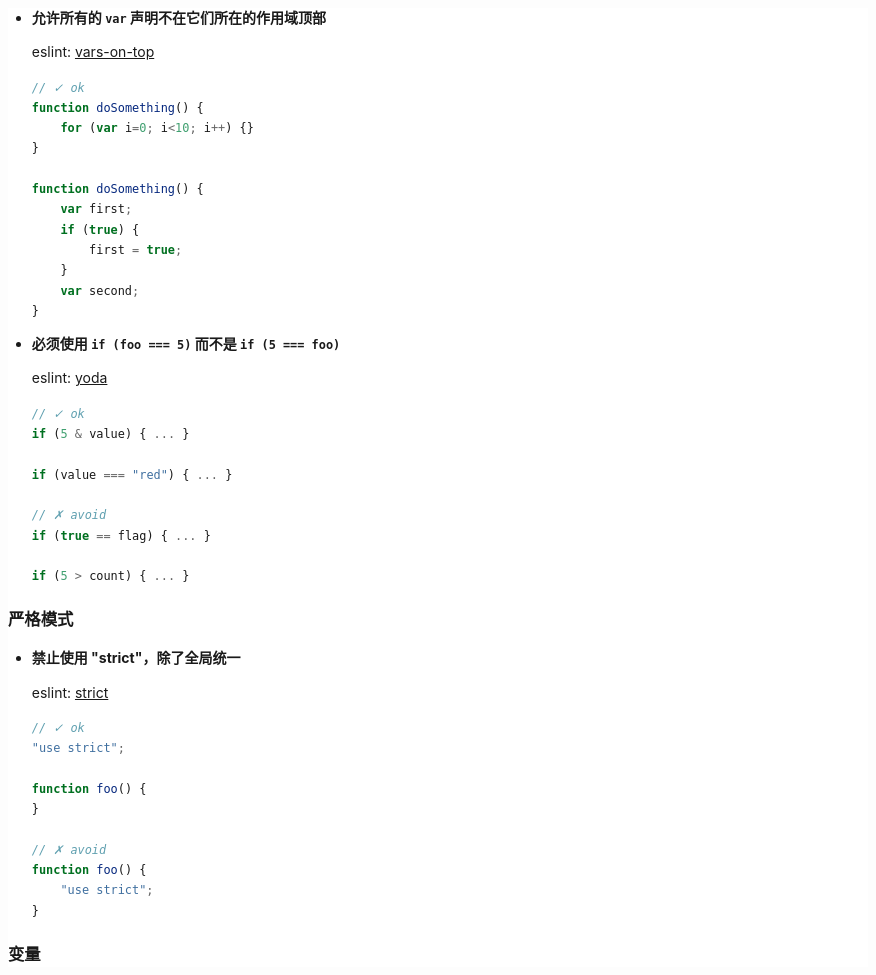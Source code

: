 - **允许所有的 `var` 声明不在它们所在的作用域顶部**

  eslint: [ vars-on-top](http://eslint.cn/docs/rules/vars-on-top)

  ```js
  // ✓ ok
  function doSomething() {
      for (var i=0; i<10; i++) {}
  }
  
  function doSomething() {
      var first;
      if (true) {
          first = true;
      }
      var second;
  }
  ```

- **必须使用 `if (foo === 5)` 而不是 `if (5 === foo)`**

  eslint: [yoda](http://eslint.cn/docs/rules/yoda)

  ```js
  // ✓ ok
  if (5 & value) { ... }
  
  if (value === "red") { ... }
  
  // ✗ avoid
  if (true == flag) { ... }
  
  if (5 > count) { ... }
  ```

### 严格模式

- **禁止使用 "strict"，除了全局统一**

  eslint: [strict](http://eslint.cn/docs/rules/strict)

  ```js
  // ✓ ok
  "use strict";
  
  function foo() {
  }
  
  // ✗ avoid
  function foo() {
      "use strict";
  }
  ```

### 变量
